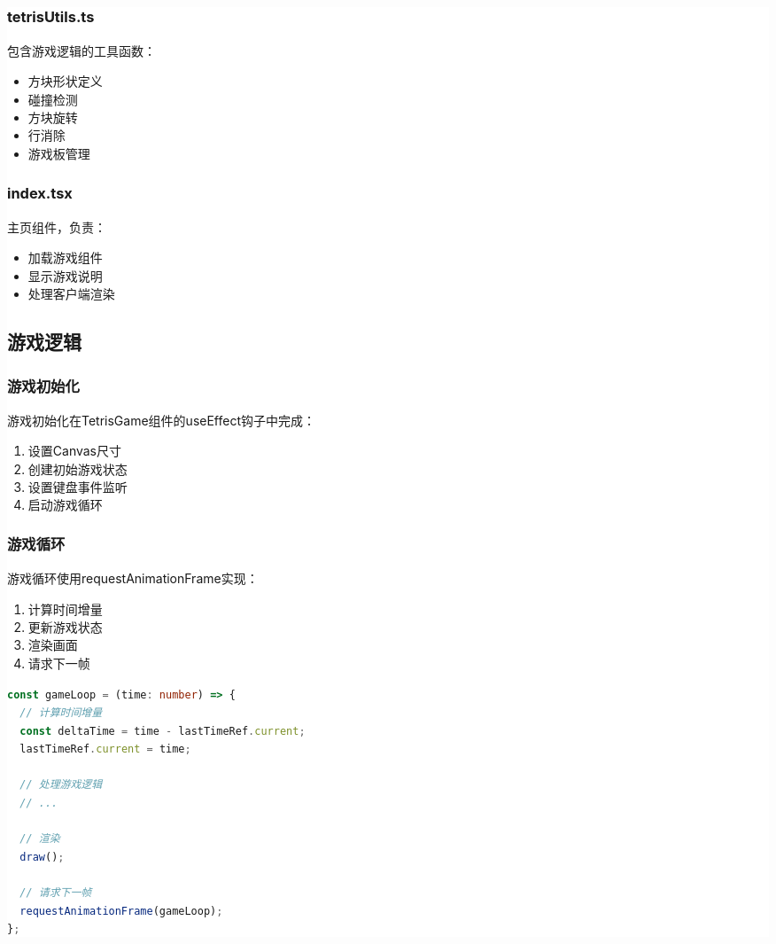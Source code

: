 ### tetrisUtils.ts

包含游戏逻辑的工具函数：

- 方块形状定义
- 碰撞检测
- 方块旋转
- 行消除
- 游戏板管理

### index.tsx

主页组件，负责：

- 加载游戏组件
- 显示游戏说明
- 处理客户端渲染

## 游戏逻辑

### 游戏初始化

游戏初始化在TetrisGame组件的useEffect钩子中完成：

1. 设置Canvas尺寸
2. 创建初始游戏状态
3. 设置键盘事件监听
4. 启动游戏循环

### 游戏循环

游戏循环使用requestAnimationFrame实现：

1. 计算时间增量
2. 更新游戏状态
3. 渲染画面
4. 请求下一帧

```typescript
const gameLoop = (time: number) => {
  // 计算时间增量
  const deltaTime = time - lastTimeRef.current;
  lastTimeRef.current = time;
  
  // 处理游戏逻辑
  // ...
  
  // 渲染
  draw();
  
  // 请求下一帧
  requestAnimationFrame(gameLoop);
};
```
